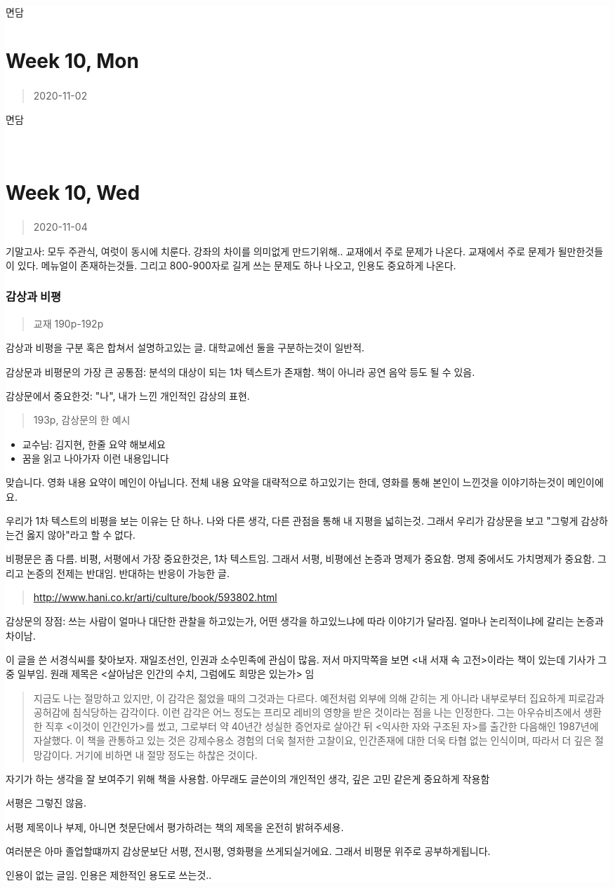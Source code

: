 면담

Week 10, Mon
========
> 2020-11-02

면담

&nbsp;

Week 10, Wed
========
> 2020-11-04

기말고사: 모두 주관식, 여럿이 동시에 치룬다. 강좌의 차이를 의미없게 만드기위해.. 교재에서 주로 문제가 나온다. 교재에서 주로 문제가 될만한것들이 있다. 메뉴얼이 존재하는것들. 그리고 800-900자로 길게 쓰는 문제도 하나 나오고, 인용도 중요하게 나온다.

### 감상과 비평
> 교재 190p-192p

감상과 비평을 구분 혹은 합쳐서 설명하고있는 글. 대학교에선 둘을 구분하는것이 일반적.

감상문과 비평문의 가장 큰 공통점: 분석의 대상이 되는 1차 텍스트가 존재함. 책이 아니라 공연 음악 등도 될 수 있음.

감상문에서 중요한것: "나", 내가 느낀 개인적인 감상의 표현.

> 193p, 감상문의 한 예시

- 교수님: 김지현, 한줄 요약 해보세요
- 꿈을 읽고 나아가자 이런 내용입니다

맞습니다. 영화 내용 요약이 메인이 아닙니다. 전체 내용 요약을 대략적으로 하고있기는 한데, 영화를 통해 본인이 느낀것을 이야기하는것이 메인이에요.

우리가 1차 텍스트의 비평을 보는 이유는 단 하나. 나와 다른 생각, 다른 관점을 통해 내 지평을 넓히는것. 그래서 우리가 감상문을 보고 "그렇게 감상하는건 옳지 않아"라고 할 수 없다.

비평문은 좀 다름. 비평, 서평에서 가장 중요한것은, 1차 텍스트임. 그래서 서평, 비평에선 논증과 명제가 중요함. 명제 중에서도 가치명제가 중요함. 그리고 논증의 전제는 반대임. 반대하는 반응이 가능한 글.

> http://www.hani.co.kr/arti/culture/book/593802.html

감상문의 장점: 쓰는 사람이 얼마나 대단한 관찰을 하고있는가, 어떤 생각을 하고있느냐에 따라 이야기가 달라짐. 얼마나 논리적이냐에 갈리는 논증과 차이남.

이 글을 쓴 서경식씨를 찾아보자. 재일조선인, 인권과 소수민족에 관심이 많음. 저서 마지막쪽을 보면 <내 서재 속 고전>이라는 책이 있는데 기사가 그 중 일부임. 원래 제목은 <살아남은 인간의 수치, 그럼에도 희망은 있는가> 임

> 지금도 나는 절망하고 있지만, 이 감각은 젊었을 때의 그것과는 다르다. 예전처럼 외부에 의해 갇히는 게 아니라 내부로부터 집요하게 피로감과 공허감에 침식당하는 감각이다. 이런 감각은 어느 정도는 프리모 레비의 영향을 받은 것이라는 점을 나는 인정한다. 그는 아우슈비츠에서 생환한 직후 <이것이 인간인가>를 썼고, 그로부터 약 40년간 성실한 증언자로 살아간 뒤 <익사한 자와 구조된 자>를 출간한 다음해인 1987년에 자살했다. 이 책을 관통하고 있는 것은 강제수용소 경험의 더욱 철저한 고찰이요, 인간존재에 대한 더욱 타협 없는 인식이며, 따라서 더 깊은 절망감이다. 거기에 비하면 내 절망 정도는 하찮은 것이다. 

자기가 하는 생각을 잘 보여주기 위해 책을 사용함. 아무래도 글쓴이의 개인적인 생각, 깊은 고민 같은게 중요하게 작용함

서평은 그렇진 않음.

서평 제목이나 부제, 아니면 첫문단에서 평가하려는 책의 제목을 온전히 밝혀주세용.

여러분은 아마 졸업할떄까지 감상문보단 서평, 전시평, 영화평을 쓰게되실거에요. 그래서 비평문 위주로 공부하게됩니다.

인용이 없는 글임. 인용은 제한적인 용도로 쓰는것..
